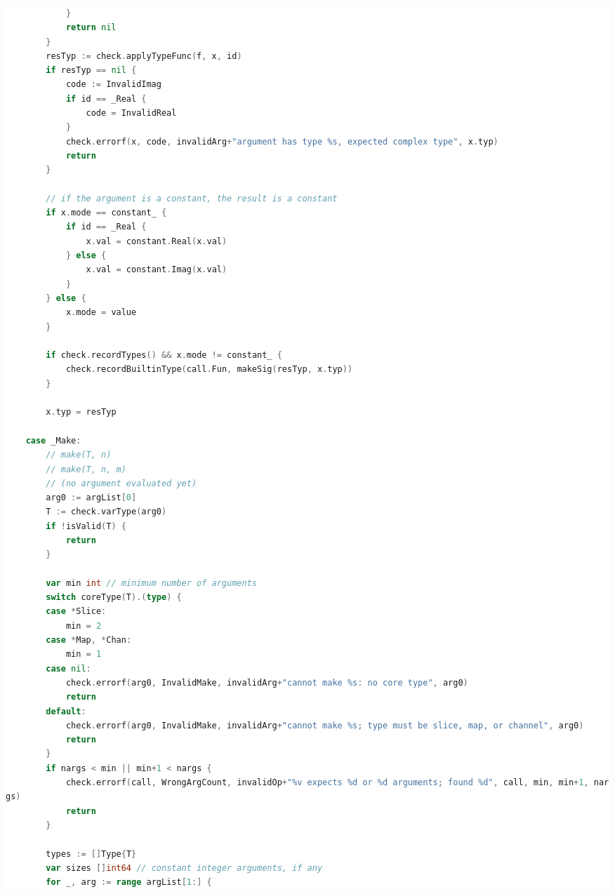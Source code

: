 ```go
			}
			return nil
		}
		resTyp := check.applyTypeFunc(f, x, id)
		if resTyp == nil {
			code := InvalidImag
			if id == _Real {
				code = InvalidReal
			}
			check.errorf(x, code, invalidArg+"argument has type %s, expected complex type", x.typ)
			return
		}

		// if the argument is a constant, the result is a constant
		if x.mode == constant_ {
			if id == _Real {
				x.val = constant.Real(x.val)
			} else {
				x.val = constant.Imag(x.val)
			}
		} else {
			x.mode = value
		}

		if check.recordTypes() && x.mode != constant_ {
			check.recordBuiltinType(call.Fun, makeSig(resTyp, x.typ))
		}

		x.typ = resTyp

	case _Make:
		// make(T, n)
		// make(T, n, m)
		// (no argument evaluated yet)
		arg0 := argList[0]
		T := check.varType(arg0)
		if !isValid(T) {
			return
		}

		var min int // minimum number of arguments
		switch coreType(T).(type) {
		case *Slice:
			min = 2
		case *Map, *Chan:
			min = 1
		case nil:
			check.errorf(arg0, InvalidMake, invalidArg+"cannot make %s: no core type", arg0)
			return
		default:
			check.errorf(arg0, InvalidMake, invalidArg+"cannot make %s; type must be slice, map, or channel", arg0)
			return
		}
		if nargs < min || min+1 < nargs {
			check.errorf(call, WrongArgCount, invalidOp+"%v expects %d or %d arguments; found %d", call, min, min+1, nargs)
			return
		}

		types := []Type{T}
		var sizes []int64 // constant integer arguments, if any
		for _, arg := range argList[1:] {
```